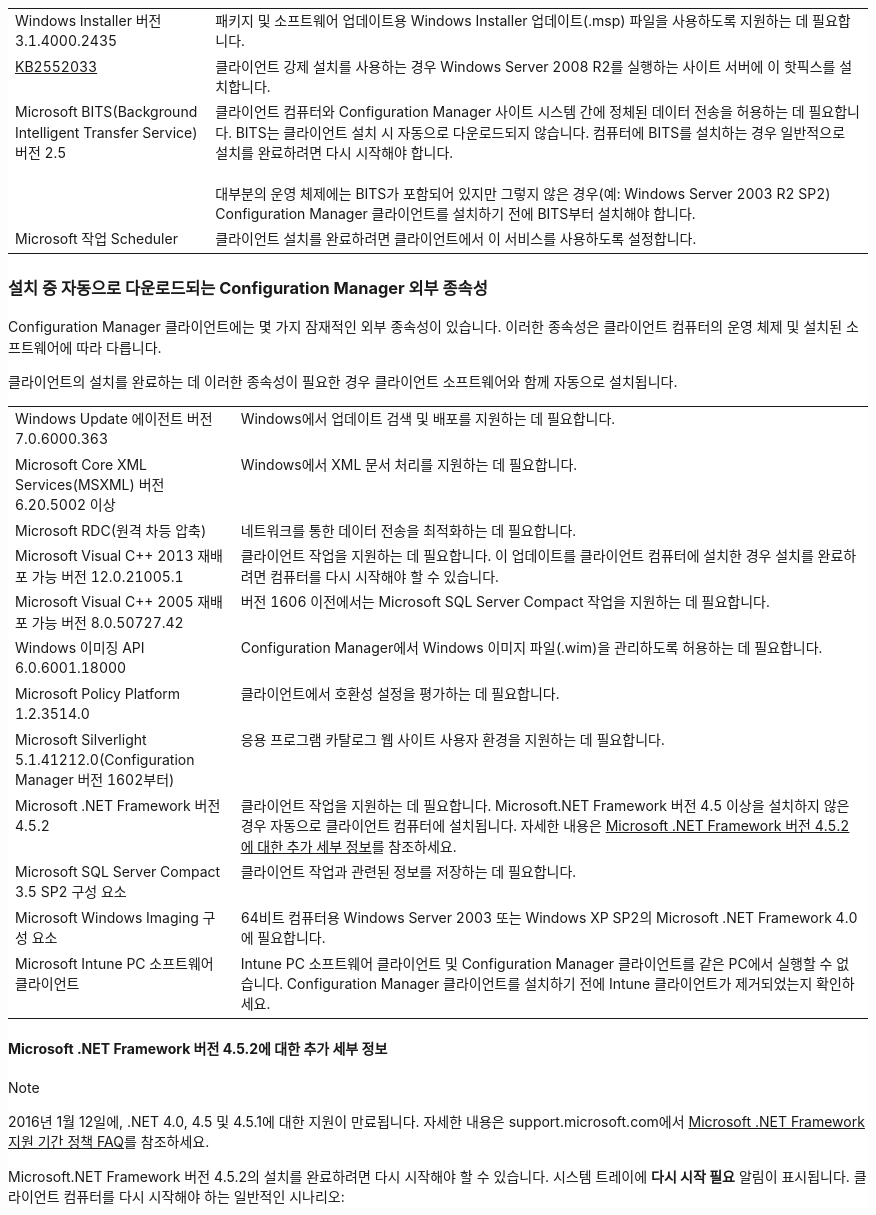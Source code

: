 |||  
|-|-|  
|Windows Installer 버전 3.1.4000.2435|패키지 및 소프트웨어 업데이트용 Windows Installer 업데이트(.msp) 파일을 사용하도록 지원하는 데 필요합니다.|  
|[KB2552033](http://go.microsoft.com/fwlink/p/?LinkId=240048)|클라이언트 강제 설치를 사용하는 경우 Windows Server 2008 R2를 실행하는 사이트 서버에 이 핫픽스를 설치합니다.|  
|Microsoft BITS(Background Intelligent Transfer Service) 버전 2.5|클라이언트 컴퓨터와 Configuration Manager 사이트 시스템 간에 정체된 데이터 전송을 허용하는 데 필요합니다. BITS는 클라이언트 설치 시 자동으로 다운로드되지 않습니다. 컴퓨터에 BITS를 설치하는 경우 일반적으로 설치를 완료하려면 다시 시작해야 합니다.<br /><br /> 대부분의 운영 체제에는 BITS가 포함되어 있지만 그렇지 않은 경우(예: Windows Server 2003 R2 SP2) Configuration Manager 클라이언트를 설치하기 전에 BITS부터 설치해야 합니다.|  
|Microsoft 작업 Scheduler|클라이언트 설치를 완료하려면 클라이언트에서 이 서비스를 사용하도록 설정합니다.|  

### <a name="dependencies-external-to-configuration-manager-and-automatically-downloaded-during-installation"></a>설치 중 자동으로 다운로드되는 Configuration Manager 외부 종속성  
 Configuration Manager 클라이언트에는 몇 가지 잠재적인 외부 종속성이 있습니다. 이러한 종속성은 클라이언트 컴퓨터의 운영 체제 및 설치된 소프트웨어에 따라 다릅니다.  

 클라이언트의 설치를 완료하는 데 이러한 종속성이 필요한 경우 클라이언트 소프트웨어와 함께 자동으로 설치됩니다.  

|||  
|-|-|  
|Windows Update 에이전트 버전 7.0.6000.363|Windows에서 업데이트 검색 및 배포를 지원하는 데 필요합니다.|  
|Microsoft Core XML Services(MSXML) 버전 6.20.5002 이상|Windows에서 XML 문서 처리를 지원하는 데 필요합니다.|  
|Microsoft RDC(원격 차등 압축)|네트워크를 통한 데이터 전송을 최적화하는 데 필요합니다.|  
|Microsoft Visual C++ 2013 재배포 가능 버전 12.0.21005.1|클라이언트 작업을 지원하는 데 필요합니다. 이 업데이트를 클라이언트 컴퓨터에 설치한 경우 설치를 완료하려면 컴퓨터를 다시 시작해야 할 수 있습니다.|  
|Microsoft Visual C++ 2005 재배포 가능 버전 8.0.50727.42|버전 1606 이전에서는 Microsoft SQL Server Compact 작업을 지원하는 데 필요합니다.|  
|Windows 이미징 API 6.0.6001.18000|Configuration Manager에서 Windows 이미지 파일(.wim)을 관리하도록 허용하는 데 필요합니다.|  
|Microsoft Policy Platform 1.2.3514.0|클라이언트에서 호환성 설정을 평가하는 데 필요합니다.|  
|Microsoft Silverlight 5.1.41212.0(Configuration Manager 버전 1602부터)|응용 프로그램 카탈로그 웹 사이트 사용자 환경을 지원하는 데 필요합니다.|  
|Microsoft .NET Framework 버전 4.5.2|클라이언트 작업을 지원하는 데 필요합니다. Microsoft.NET Framework 버전 4.5 이상을 설치하지 않은 경우 자동으로 클라이언트 컴퓨터에 설치됩니다. 자세한 내용은 [Microsoft .NET Framework 버전 4.5.2에 대한 추가 세부 정보](#dotNet)를 참조하세요.|  
|Microsoft SQL Server Compact 3.5 SP2 구성 요소|클라이언트 작업과 관련된 정보를 저장하는 데 필요합니다.|  
|Microsoft Windows Imaging 구성 요소|64비트 컴퓨터용 Windows Server 2003 또는 Windows XP SP2의 Microsoft .NET Framework 4.0에 필요합니다.|
|Microsoft Intune PC 소프트웨어 클라이언트|Intune PC 소프트웨어 클라이언트 및 Configuration Manager 클라이언트를 같은 PC에서 실행할 수 없습니다. Configuration Manager 클라이언트를 설치하기 전에 Intune 클라이언트가 제거되었는지 확인하세요.|

####  <a name="dotNet"></a> Microsoft .NET Framework 버전 4.5.2에 대한 추가 세부 정보  

> [!NOTE]  
>  2016년 1월 12일에, .NET 4.0, 4.5 및 4.5.1에 대한 지원이 만료됩니다. 자세한 내용은 support.microsoft.com에서 [Microsoft .NET Framework 지원 기간 정책 FAQ](https://support.microsoft.com/gp/framework_faq?WT.mc_id=azurebg_email_Trans_943_NET452_Update)를 참조하세요.  

 Microsoft.NET Framework 버전 4.5.2의 설치를 완료하려면 다시 시작해야 할 수 있습니다. 시스템 트레이에 **다시 시작 필요** 알림이 표시됩니다.  클라이언트 컴퓨터를 다시 시작해야 하는 일반적인 시나리오:  
